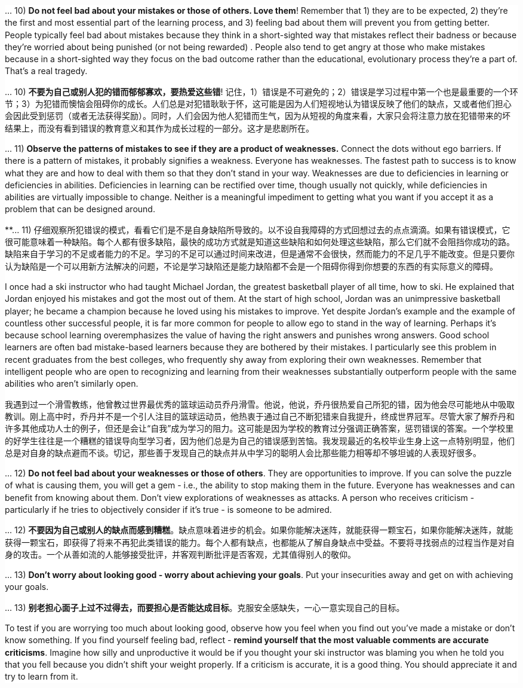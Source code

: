 ... 10) **Do not feel bad about your mistakes or those of others. Love them**! Remember that 1) they are to be expected, 2) they’re the first and most essential part of the learning process, and 3) feeling bad about them will prevent you from getting better. People typically feel bad about mistakes because they think in a short-sighted way that mistakes reflect their badness or because they’re worried about being punished (or not being rewarded) . People also tend to get angry at those who make mistakes because in a short-sighted way they focus on the bad outcome rather than the educational, evolutionary process they’re a part of. That’s a real tragedy.

... 10) **不要为自己或别人犯的错而郁郁寡欢，要热爱这些错**! 记住，1）错误是不可避免的；2）错误是学习过程中第一个也是最重要的一个环节；3）为犯错而懊恼会阻碍你的成长。人们总是对犯错耿耿于怀，这可能是因为人们短视地认为错误反映了他们的缺点，又或者他们担心会因此受到惩罚（或者无法获得奖励）。同时，人们会因为他人犯错而生气，因为从短视的角度来看，大家只会将注意力放在犯错带来的坏结果上，而没有看到错误的教育意义和其作为成长过程的一部分。这才是悲剧所在。

... 11) **Observe the patterns of mistakes to see if they are a product of weaknesses.** Connect the dots without ego barriers. If there is a pattern of mistakes, it probably signifies a weakness. Everyone has weaknesses. The fastest path to success is to know what they are and how to deal with them so that they don’t stand in your way. Weaknesses are due to deficiencies in learning or deficiencies in abilities. Deficiencies in learning can be rectified over time, though usually not quickly, while deficiencies in abilities are virtually impossible to change. Neither is a meaningful impediment to getting what you want if you accept it as a problem that can be designed around.

**... 11) 仔细观察所犯错误的模式，看看它们是不是⾃⾝缺陷所导致的。以不设自我障碍的方式回想过去的点点滴滴。如果有错误模式，它很可能意味着一种缺陷。每个人都有很多缺陷，最快的成功方式就是知道这些缺陷和如何处理这些缺陷，那么它们就不会阻挡你成功的路。缺陷来自于学习的不足或者能力的不足。学习的不足可以通过时间来改进，但是通常不会很快，然而能力的不足几乎不能改变。但是只要你认为缺陷是一个可以用新方法解决的问题，不论是学习缺陷还是能力缺陷都不会是一个阻碍你得到你想要的东西的有实际意义的障碍。

I once had a ski instructor who had taught Michael Jordan, the greatest basketball player of all time, how to ski. He explained that Jordan enjoyed his mistakes and got the most out of them. At the start of high school, Jordan was an unimpressive basketball player; he became a champion because he loved using his mistakes to improve. Yet despite Jordan’s example and the example of countless other successful people, it is far more common for people to allow ego to stand in the way of learning. Perhaps it’s because school learning overemphasizes the value of having the right answers and punishes wrong answers. Good school learners are often bad mistake-based learners because they are bothered by their mistakes. I particularly see this problem in recent graduates from the best colleges, who frequently shy away from exploring their own weaknesses. Remember that intelligent people who are open to recognizing and learning from their weaknesses substantially outperform people with the same abilities who aren’t similarly open.

我遇到过一个滑雪教练，他曾教过世界最优秀的篮球运动员乔丹滑雪。他说，他说，乔丹很热爱自己所犯的错，因为他会尽可能地从中吸取教训。刚上高中时，乔丹并不是一个引人注目的篮球运动员，他热衷于通过自己不断犯错来自我提升，终成世界冠军。尽管大家了解乔丹和许多其他成功人士的例子，但还是会让“自我”成为学习的阻力。这可能是因为学校的教育过分强调正确答案，惩罚错误的答案。一个学校里的好学生往往是一个糟糕的错误导向型学习者，因为他们总是为自己的错误感到苦恼。我发现最近的名校毕业生身上这一点特别明显，他们总是对自身的缺点避而不谈。切记，那些善于发现自己的缺点并从中学习的聪明人会比那些能力相等却不够坦诚的人表现好很多。

... 12) **Do not feel bad about your weaknesses or those of others**. They are opportunities to improve. If you can solve the puzzle of what is causing them, you will get a gem - i.e., the ability to stop making them in the future. Everyone has weaknesses and can benefit from knowing about them. Don’t view explorations of weaknesses as attacks. A person who receives criticism - particularly if he tries to objectively consider if it’s true - is someone to be admired.

... 12) **不要因为自己或别人的缺点而感到糟糕**。缺点意味着进步的机会。如果你能解决迷阵，就能获得一颗宝石，如果你能解决迷阵，就能获得一颗宝石，即获得了将来不再犯此类错误的能力。每个人都有缺点，也都能从了解自身缺点中受益。不要将寻找弱点的过程当作是对自身的攻击。一个从善如流的人能够接受批评，并客观判断批评是否客观，尤其值得别人的敬仰。

... 13) **Don’t worry about looking good - worry about achieving your goals**. Put your insecurities away and get on with achieving your goals.

... 13) **别老担心面子上过不过得去，而要担心是否能达成目标**。克服安全感缺失，一心一意实现自己的目标。

To test if you are worrying too much about looking good, observe how you feel when you find out you’ve made a mistake or don’t know something. If you find yourself feeling bad, reflect - **remind yourself that the most valuable comments are accurate criticisms**. Imagine how silly and unproductive it would be if you thought your ski instructor was blaming you when he told you that you fell because you didn’t shift your weight properly. If a criticism is accurate, it is a good thing. You should appreciate it and try to learn from it.
